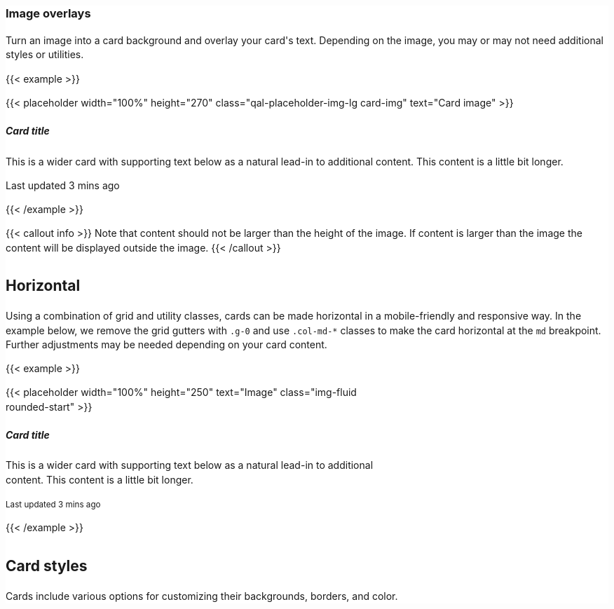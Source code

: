 ### Image overlays

Turn an image into a card background and overlay your card's text. Depending on the image, you may or may not need additional styles or utilities.

{{< example >}}
<div class="card bg-dark text-white">
  {{< placeholder width="100%" height="270" class="qal-placeholder-img-lg card-img" text="Card image" >}}
  <div class="card-img-overlay">
    <h5 class="card-title">Card title</h5>
    <p class="card-text">This is a wider card with supporting text below as a natural lead-in to additional content. This content is a little bit longer.</p>
    <p class="card-text">Last updated 3 mins ago</p>
  </div>
</div>
{{< /example >}}

{{< callout info >}}
Note that content should not be larger than the height of the image. If content is larger than the image the content will be displayed outside the image.
{{< /callout >}}

## Horizontal

Using a combination of grid and utility classes, cards can be made horizontal in a mobile-friendly and responsive way. In the example below, we remove the grid gutters with `.g-0` and use `.col-md-*` classes to make the card horizontal at the `md` breakpoint. Further adjustments may be needed depending on your card content.

{{< example >}}
<div class="card mb-3" style="max-width: 540px;">
  <div class="row g-0">
    <div class="col-md-4">
      {{< placeholder width="100%" height="250" text="Image" class="img-fluid rounded-start" >}}
    </div>
    <div class="col-md-8">
      <div class="card-body">
        <h5 class="card-title">Card title</h5>
        <p class="card-text">This is a wider card with supporting text below as a natural lead-in to additional content. This content is a little bit longer.</p>
        <p class="card-text"><small class="text-muted">Last updated 3 mins ago</small></p>
      </div>
    </div>
  </div>
</div>
{{< /example >}}

## Card styles

Cards include various options for customizing their backgrounds, borders, and color.
